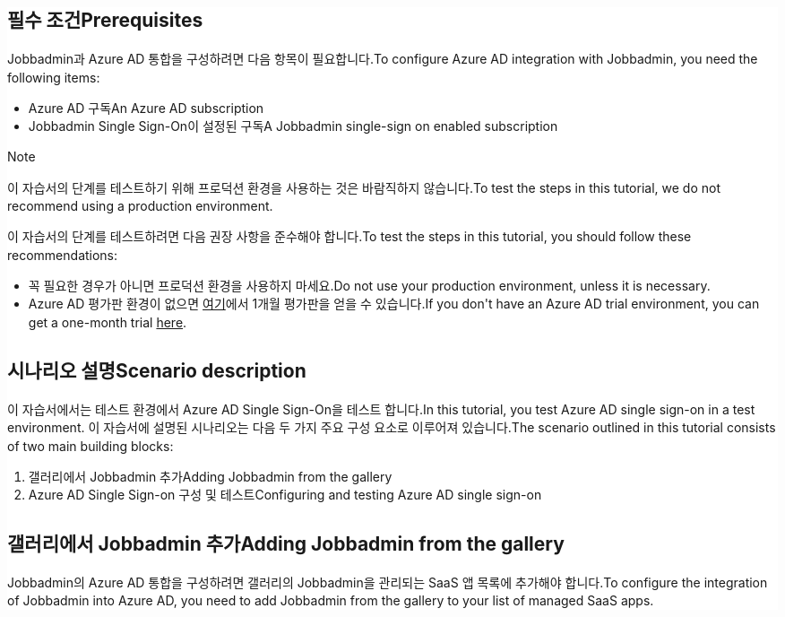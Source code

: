 ## <a name="prerequisites"></a><span data-ttu-id="8a3a2-110">필수 조건</span><span class="sxs-lookup"><span data-stu-id="8a3a2-110">Prerequisites</span></span>

<span data-ttu-id="8a3a2-111">Jobbadmin과 Azure AD 통합을 구성하려면 다음 항목이 필요합니다.</span><span class="sxs-lookup"><span data-stu-id="8a3a2-111">To configure Azure AD integration with Jobbadmin, you need the following items:</span></span>

- <span data-ttu-id="8a3a2-112">Azure AD 구독</span><span class="sxs-lookup"><span data-stu-id="8a3a2-112">An Azure AD subscription</span></span>
- <span data-ttu-id="8a3a2-113">Jobbadmin Single Sign-On이 설정된 구독</span><span class="sxs-lookup"><span data-stu-id="8a3a2-113">A Jobbadmin single-sign on enabled subscription</span></span>

> [!NOTE]
> <span data-ttu-id="8a3a2-114">이 자습서의 단계를 테스트하기 위해 프로덕션 환경을 사용하는 것은 바람직하지 않습니다.</span><span class="sxs-lookup"><span data-stu-id="8a3a2-114">To test the steps in this tutorial, we do not recommend using a production environment.</span></span>

<span data-ttu-id="8a3a2-115">이 자습서의 단계를 테스트하려면 다음 권장 사항을 준수해야 합니다.</span><span class="sxs-lookup"><span data-stu-id="8a3a2-115">To test the steps in this tutorial, you should follow these recommendations:</span></span>

- <span data-ttu-id="8a3a2-116">꼭 필요한 경우가 아니면 프로덕션 환경을 사용하지 마세요.</span><span class="sxs-lookup"><span data-stu-id="8a3a2-116">Do not use your production environment, unless it is necessary.</span></span>
- <span data-ttu-id="8a3a2-117">Azure AD 평가판 환경이 없으면 [여기](https://azure.microsoft.com/pricing/free-trial/)에서 1개월 평가판을 얻을 수 있습니다.</span><span class="sxs-lookup"><span data-stu-id="8a3a2-117">If you don't have an Azure AD trial environment, you can get a one-month trial [here](https://azure.microsoft.com/pricing/free-trial/).</span></span>

## <a name="scenario-description"></a><span data-ttu-id="8a3a2-118">시나리오 설명</span><span class="sxs-lookup"><span data-stu-id="8a3a2-118">Scenario description</span></span>
<span data-ttu-id="8a3a2-119">이 자습서에서는 테스트 환경에서 Azure AD Single Sign-On을 테스트 합니다.</span><span class="sxs-lookup"><span data-stu-id="8a3a2-119">In this tutorial, you test Azure AD single sign-on in a test environment.</span></span> <span data-ttu-id="8a3a2-120">이 자습서에 설명된 시나리오는 다음 두 가지 주요 구성 요소로 이루어져 있습니다.</span><span class="sxs-lookup"><span data-stu-id="8a3a2-120">The scenario outlined in this tutorial consists of two main building blocks:</span></span>

1. <span data-ttu-id="8a3a2-121">갤러리에서 Jobbadmin 추가</span><span class="sxs-lookup"><span data-stu-id="8a3a2-121">Adding Jobbadmin from the gallery</span></span>
2. <span data-ttu-id="8a3a2-122">Azure AD Single Sign-on 구성 및 테스트</span><span class="sxs-lookup"><span data-stu-id="8a3a2-122">Configuring and testing Azure AD single sign-on</span></span>

## <a name="adding-jobbadmin-from-the-gallery"></a><span data-ttu-id="8a3a2-123">갤러리에서 Jobbadmin 추가</span><span class="sxs-lookup"><span data-stu-id="8a3a2-123">Adding Jobbadmin from the gallery</span></span>
<span data-ttu-id="8a3a2-124">Jobbadmin의 Azure AD 통합을 구성하려면 갤러리의 Jobbadmin을 관리되는 SaaS 앱 목록에 추가해야 합니다.</span><span class="sxs-lookup"><span data-stu-id="8a3a2-124">To configure the integration of Jobbadmin into Azure AD, you need to add Jobbadmin from the gallery to your list of managed SaaS apps.</span></span>


[1]: ./media/active-directory-saas-jobbadmin-tutorial/tutorial_general_01.png
[2]: ./media/active-directory-saas-jobbadmin-tutorial/tutorial_general_02.png
[3]: ./media/active-directory-saas-jobbadmin-tutorial/tutorial_general_03.png
[4]: ./media/active-directory-saas-jobbadmin-tutorial/tutorial_general_04.png
[100]: ./media/active-directory-saas-jobbadmin-tutorial/tutorial_general_100.png
[200]: ./media/active-directory-saas-jobbadmin-tutorial/tutorial_general_200.png
[201]: ./media/active-directory-saas-jobbadmin-tutorial/tutorial_general_201.png
[202]: ./media/active-directory-saas-jobbadmin-tutorial/tutorial_general_202.png
[203]: ./media/active-directory-saas-jobbadmin-tutorial/tutorial_general_203.png